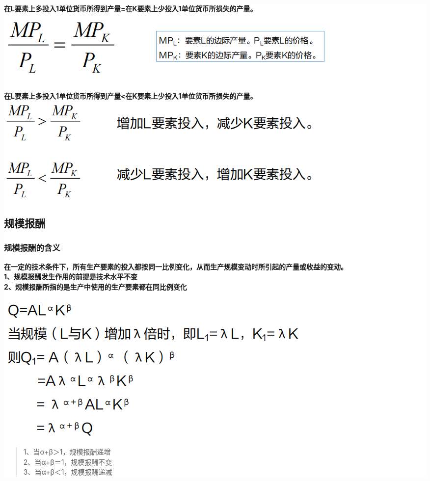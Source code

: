 **在L要素上多投入1单位货币所得到产量=在K要素上少投入1单位货币所损失的产量。**
![生产要素最佳组合原则](./image/12.png)  

**在L要素上多投入1单位货币所得到产量<在K要素上少投入1单位货币所损失的产量。**
![生产要素最佳组合原则1](./image/13.png)  

## 规模报酬

### 规模报酬的含义
**在一定的<red>技术条件</red>下，所有生产要素的投入都按<red>同一比例</red>变化，从而<red>生产规模</red>变动时所引起的产量或收益的变动。**  
**1、规模报酬发生作用的前提是技术水平不变**  
**2、规模报酬所指的是生产中使用的生产要素都在同比例变化**

![生产要素最佳组合原则1](./image/14.png)  
>   1、当α+β＞1，规模报酬递增  
>   2、当α+β＝1，规模报酬不变  
>   3、当α+β＜1，规模报酬递减
